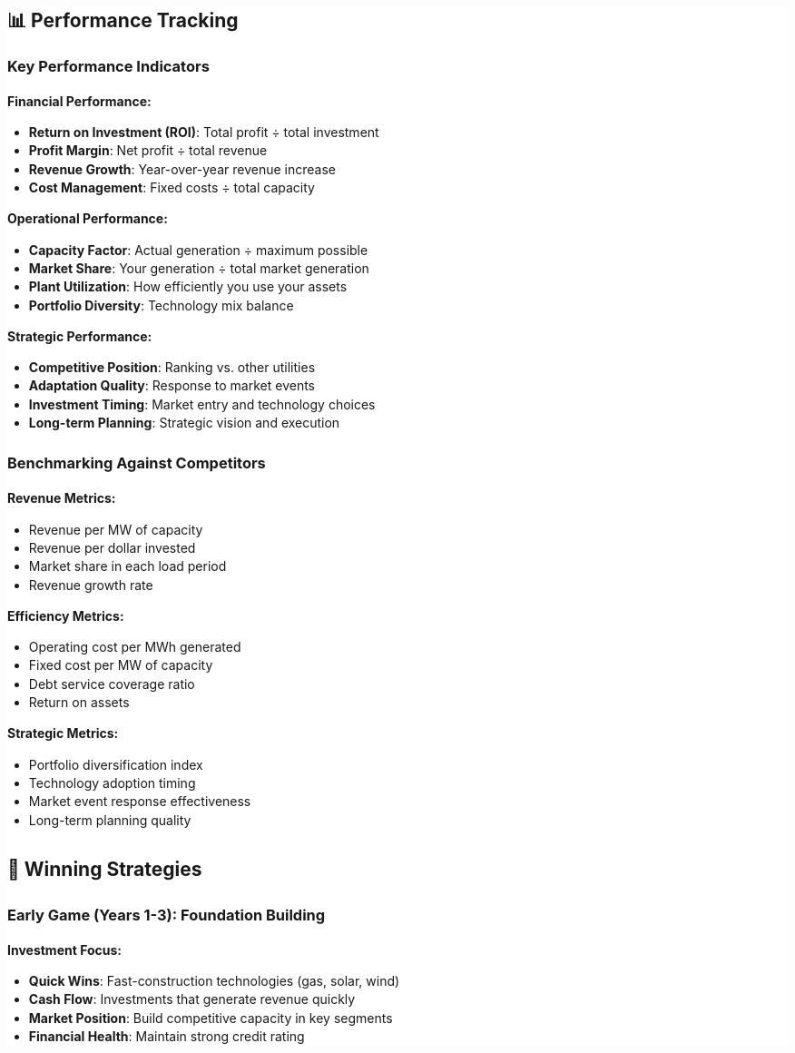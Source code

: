 ## 📊 Performance Tracking

### Key Performance Indicators

**Financial Performance:**
- **Return on Investment (ROI)**: Total profit ÷ total investment
- **Profit Margin**: Net profit ÷ total revenue
- **Revenue Growth**: Year-over-year revenue increase
- **Cost Management**: Fixed costs ÷ total capacity

**Operational Performance:**
- **Capacity Factor**: Actual generation ÷ maximum possible
- **Market Share**: Your generation ÷ total market generation
- **Plant Utilization**: How efficiently you use your assets
- **Portfolio Diversity**: Technology mix balance

**Strategic Performance:**
- **Competitive Position**: Ranking vs. other utilities
- **Adaptation Quality**: Response to market events
- **Investment Timing**: Market entry and technology choices
- **Long-term Planning**: Strategic vision and execution

### Benchmarking Against Competitors

**Revenue Metrics:**
- Revenue per MW of capacity
- Revenue per dollar invested
- Market share in each load period
- Revenue growth rate

**Efficiency Metrics:**
- Operating cost per MWh generated
- Fixed cost per MW of capacity
- Debt service coverage ratio
- Return on assets

**Strategic Metrics:**
- Portfolio diversification index
- Technology adoption timing
- Market event response effectiveness
- Long-term planning quality

## 🎯 Winning Strategies

### Early Game (Years 1-3): Foundation Building

**Investment Focus:**
- **Quick Wins**: Fast-construction technologies (gas, solar, wind)
- **Cash Flow**: Investments that generate revenue quickly
- **Market Position**: Build competitive capacity in key segments
- **Financial Health**: Maintain strong credit rating
